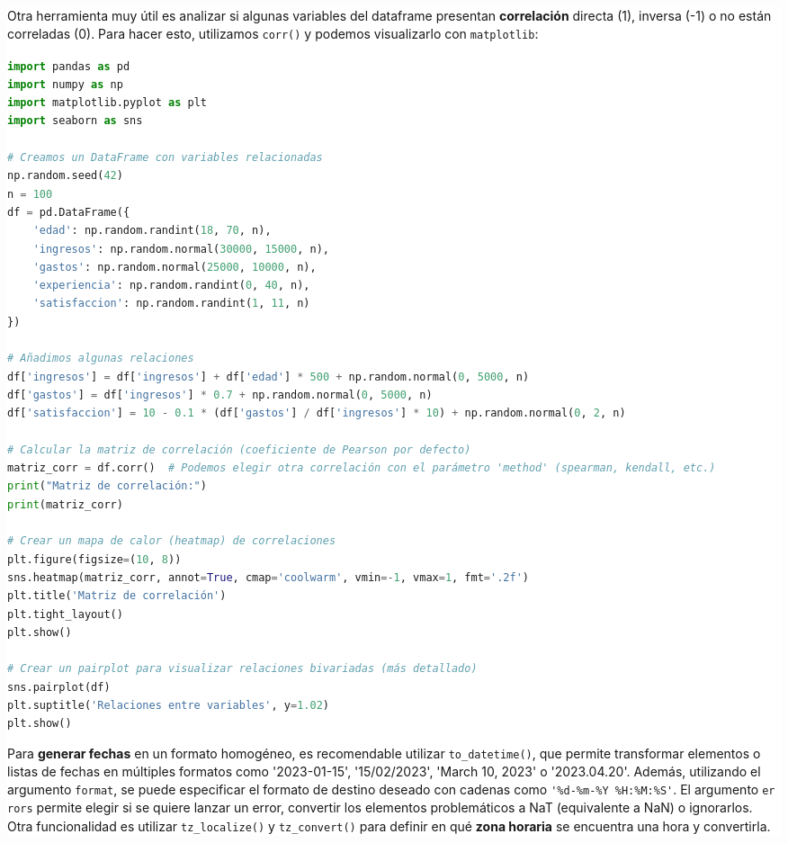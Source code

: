 Otra herramienta muy útil es analizar si algunas variables del dataframe presentan **correlación** directa (1), inversa (-1) o no están correladas (0). Para hacer esto, utilizamos `corr()` y podemos visualizarlo con `matplotlib`:
```python
import pandas as pd
import numpy as np
import matplotlib.pyplot as plt
import seaborn as sns

# Creamos un DataFrame con variables relacionadas
np.random.seed(42)
n = 100
df = pd.DataFrame({
    'edad': np.random.randint(18, 70, n),
    'ingresos': np.random.normal(30000, 15000, n),
    'gastos': np.random.normal(25000, 10000, n),
    'experiencia': np.random.randint(0, 40, n),
    'satisfaccion': np.random.randint(1, 11, n)
})

# Añadimos algunas relaciones
df['ingresos'] = df['ingresos'] + df['edad'] * 500 + np.random.normal(0, 5000, n)
df['gastos'] = df['ingresos'] * 0.7 + np.random.normal(0, 5000, n)
df['satisfaccion'] = 10 - 0.1 * (df['gastos'] / df['ingresos'] * 10) + np.random.normal(0, 2, n)

# Calcular la matriz de correlación (coeficiente de Pearson por defecto)
matriz_corr = df.corr()  # Podemos elegir otra correlación con el parámetro 'method' (spearman, kendall, etc.)
print("Matriz de correlación:")
print(matriz_corr)

# Crear un mapa de calor (heatmap) de correlaciones
plt.figure(figsize=(10, 8))
sns.heatmap(matriz_corr, annot=True, cmap='coolwarm', vmin=-1, vmax=1, fmt='.2f')
plt.title('Matriz de correlación')
plt.tight_layout()
plt.show()

# Crear un pairplot para visualizar relaciones bivariadas (más detallado)
sns.pairplot(df)
plt.suptitle('Relaciones entre variables', y=1.02)
plt.show()
```

Para **generar fechas** en un formato homogéneo, es recomendable utilizar `to_datetime()`, que permite transformar elementos o listas de fechas en múltiples formatos como '2023-01-15', '15/02/2023', 'March 10, 2023' o '2023.04.20'. Además, utilizando el argumento `format`, se puede especificar el formato de destino deseado con cadenas como `'%d-%m-%Y %H:%M:%S'`. El argumento `errors` permite elegir si se quiere lanzar un error, convertir los elementos problemáticos a NaT (equivalente a NaN) o ignorarlos. Otra funcionalidad es utilizar `tz_localize()` y `tz_convert()` para definir en qué **zona horaria** se encuentra una hora y convertirla.
